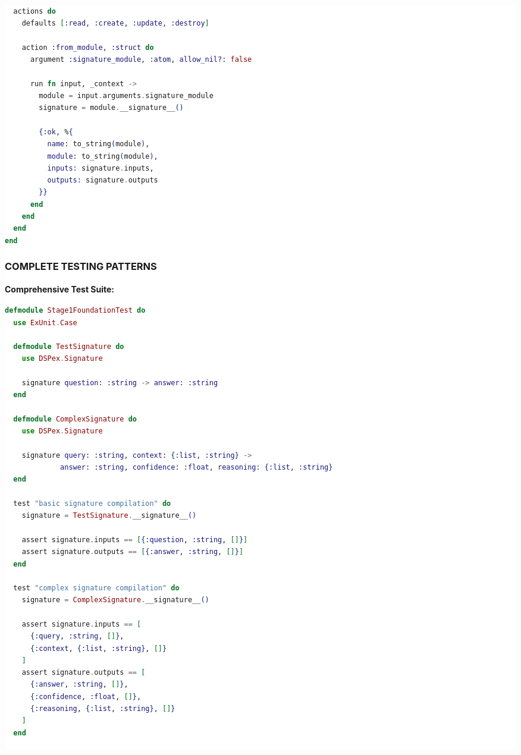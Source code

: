 ```elixir
  actions do
    defaults [:read, :create, :update, :destroy]
    
    action :from_module, :struct do
      argument :signature_module, :atom, allow_nil?: false
      
      run fn input, _context ->
        module = input.arguments.signature_module
        signature = module.__signature__()
        
        {:ok, %{
          name: to_string(module),
          module: to_string(module),
          inputs: signature.inputs,
          outputs: signature.outputs
        }}
      end
    end
  end
end
```

### COMPLETE TESTING PATTERNS

**Comprehensive Test Suite:**
```elixir
defmodule Stage1FoundationTest do
  use ExUnit.Case
  
  defmodule TestSignature do
    use DSPex.Signature
    
    signature question: :string -> answer: :string
  end
  
  defmodule ComplexSignature do
    use DSPex.Signature
    
    signature query: :string, context: {:list, :string} -> 
             answer: :string, confidence: :float, reasoning: {:list, :string}
  end
  
  test "basic signature compilation" do
    signature = TestSignature.__signature__()
    
    assert signature.inputs == [{:question, :string, []}]
    assert signature.outputs == [{:answer, :string, []}]
  end
  
  test "complex signature compilation" do
    signature = ComplexSignature.__signature__()
    
    assert signature.inputs == [
      {:query, :string, []},
      {:context, {:list, :string}, []}
    ]
    assert signature.outputs == [
      {:answer, :string, []},
      {:confidence, :float, []},
      {:reasoning, {:list, :string}, []}
    ]
  end
  
```
